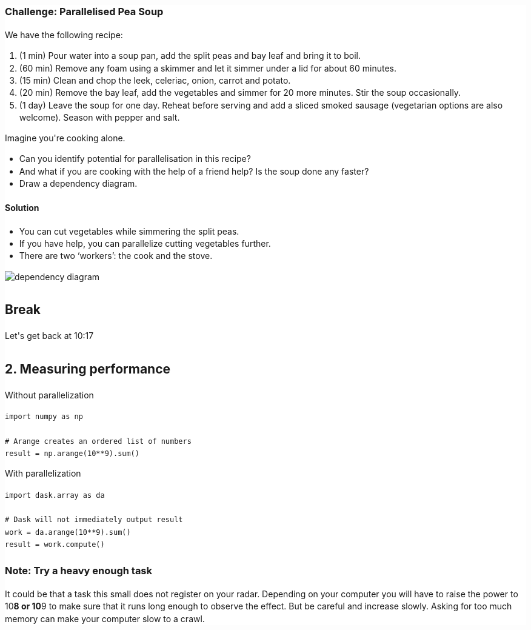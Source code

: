 

### Challenge: Parallelised Pea Soup
We have the following recipe:
1.  (1 min) Pour water into a soup pan, add the split peas and bay leaf and bring it to boil.
2. (60 min) Remove any foam using a skimmer and let it simmer under a lid for about 60 minutes.
3. (15 min) Clean and chop the leek, celeriac, onion, carrot and potato.
4. (20 min) Remove the bay leaf, add the vegetables and simmer for 20 more minutes. Stir the soup
occasionally.
5.  (1 day) Leave the soup for one day. Reheat before serving and add a sliced smoked sausage (vegetarian options are also welcome). Season with pepper and salt.

Imagine you're cooking alone.
- Can you identify potential for parallelisation in this recipe?
- And what if you are cooking with the help of a friend help? Is the soup done any faster?
- Draw a dependency diagram.

#### Solution
- You can cut vegetables while simmering the split peas.
- If you have help, you can parallelize cutting vegetables further.
- There are two ‘workers’: the cook and the stove.

![dependency diagram](https://carpentries-incubator.github.io/lesson-parallel-python/fig/soup.png)


## Break
Let's get back at 10:17

## 2. Measuring performance
Without parallelization
```python=3
import numpy as np

# Arange creates an ordered list of numbers
result = np.arange(10**9).sum()
```

With parallelization
```python=3
import dask.array as da

# Dask will not immediately output result
work = da.arange(10**9).sum()
result = work.compute()
```

### Note: Try a heavy enough task
It could be that a task this small does not register on your radar. Depending on your computer you will have to raise the power to 10**8 or 10**9 to make sure that it runs long enough to observe the effect. But be careful and increase slowly. Asking for too much memory can make your computer slow to a crawl.
